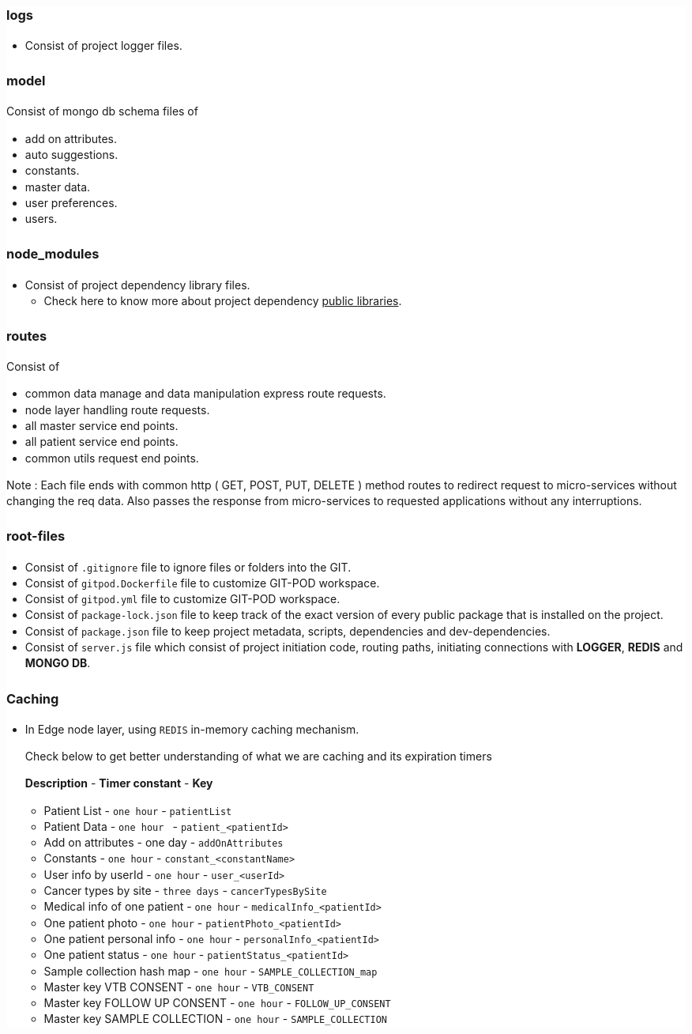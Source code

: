### logs

- Consist of project logger files.

### model

Consist of mongo db schema files of
- add on attributes.
- auto suggestions.
- constants.
- master data.
- user preferences.
- users.

### node_modules

- Consist of project dependency library files.
  - Check here to know more about project dependency [public libraries](https://docs.google.com/spreadsheets/d/1mCmZ9C-0wqz_pIfVMnBaB2jSzQFnVDCGiygff_pnSEE/edit#gid=939515795 "public libraries").

### routes

Consist of
- common data manage and data manipulation express route requests.
- node layer handling route requests.
- all master service end points.
- all patient service end points.
- common utils request end points.

Note : Each file ends with common http ( GET, POST, PUT, DELETE ) method routes to redirect request to micro-services without changing the req data. Also passes the response from micro-services to requested applications without any interruptions.

### root-files

- Consist of `.gitignore` file to ignore files or folders into the GIT.
- Consist of `gitpod.Dockerfile` file to customize GIT-POD workspace.
- Consist of `gitpod.yml` file to customize GIT-POD workspace.
- Consist of `package-lock.json` file to keep track of the exact version of every public package that is installed on the project.
- Consist of `package.json` file to keep project metadata, scripts, dependencies and dev-dependencies.
- Consist of `server.js` file which consist of project initiation code, routing paths, initiating connections with **LOGGER**, **REDIS** and **MONGO DB**.


### Caching
- In Edge node layer, using `REDIS` in-memory caching mechanism.

  Check below to get better understanding of what we are caching and its expiration timers

  **Description** - **Timer constant** - **Key**
  - Patient List - `one hour` -  `patientList`
  - Patient Data - `one hour ` - `patient_<patientId>`
  - Add on attributes - one day - `addOnAttributes`
  - Constants - `one hour` - `constant_<constantName>`
  - User info by userId - `one hour` - `user_<userId>`
  - Cancer types by site - `three days` - `cancerTypesBySite`
  - Medical info of one patient - `one hour` - `medicalInfo_<patientId>`
  - One patient photo - `one hour` - `patientPhoto_<patientId>`
  - One patient personal info - `one hour` - `personalInfo_<patientId>`
  - One patient status - `one hour` - `patientStatus_<patientId>`
  - Sample collection hash map - `one hour` - `SAMPLE_COLLECTION_map`
  - Master key VTB CONSENT - `one hour` - `VTB_CONSENT`
  - Master key FOLLOW UP CONSENT - `one hour` - `FOLLOW_UP_CONSENT`
  - Master key SAMPLE COLLECTION - `one hour` - `SAMPLE_COLLECTION`